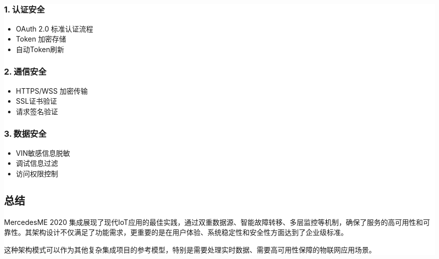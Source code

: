 ### 1. 认证安全
- OAuth 2.0 标准认证流程
- Token 加密存储
- 自动Token刷新

### 2. 通信安全
- HTTPS/WSS 加密传输
- SSL证书验证
- 请求签名验证

### 3. 数据安全
- VIN敏感信息脱敏
- 调试信息过滤
- 访问权限控制

## 总结

MercedesME 2020 集成展现了现代IoT应用的最佳实践，通过双重数据源、智能故障转移、多层监控等机制，确保了服务的高可用性和可靠性。其架构设计不仅满足了功能需求，更重要的是在用户体验、系统稳定性和安全性方面达到了企业级标准。

这种架构模式可以作为其他复杂集成项目的参考模型，特别是需要处理实时数据、需要高可用性保障的物联网应用场景。
